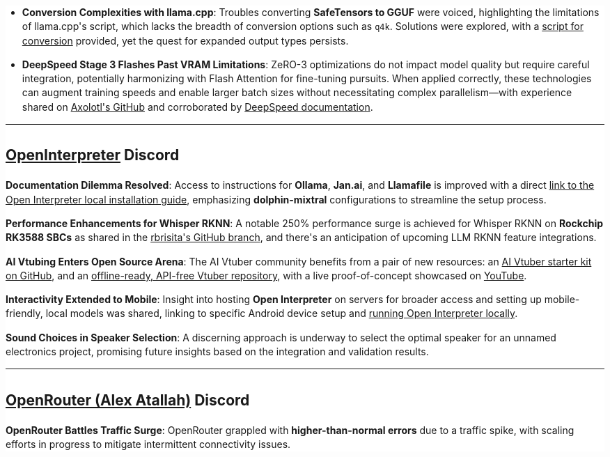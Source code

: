 - **Conversion Complexities with llama.cpp**: Troubles converting **SafeTensors to GGUF** were voiced, highlighting the limitations of llama.cpp's script, which lacks the breadth of conversion options such as `q4k`. Solutions were explored, with a [script for conversion](https://github.com/ggerganov/llama.cpp/blob/master/scripts/convert-gg.sh) provided, yet the quest for expanded output types persists.

- **DeepSpeed Stage 3 Flashes Past VRAM Limitations**: ZeRO-3 optimizations do not impact model quality but require careful integration, potentially harmonizing with Flash Attention for fine-tuning pursuits. When applied correctly, these technologies can augment training speeds and enable larger batch sizes without necessitating complex parallelism—with experience shared on [Axolotl's GitHub](https://github.com/openaccess-ai-collective/axolotl) and corroborated by [DeepSpeed documentation](https://github.com/huggingface/accelerate/tree/main/docs/source/usage_guides/deepspeed.md#L83L167).



---



## [OpenInterpreter](https://discord.com/channels/1146610656779440188) Discord

**Documentation Dilemma Resolved**: Access to instructions for **Ollama**, **Jan.ai**, and **Llamafile** is improved with a direct [link to the Open Interpreter local installation guide](https://docs.openinterpreter.com/guides/running-locally), emphasizing **dolphin-mixtral** configurations to streamline the setup process.

**Performance Enhancements for Whisper RKNN**: A notable 250% performance surge is achieved for Whisper RKNN on **Rockchip RK3588 SBCs** as shared in the [rbrisita's GitHub branch](https://github.com/rbrisita/01/tree/rknn), and there's an anticipation of upcoming LLM RKNN feature integrations.

**AI Vtubing Enters Open Source Arena**: The AI Vtuber community benefits from a pair of new resources: an [AI Vtuber starter kit on GitHub](https://github.com/tegnike/nike-ChatVRM), and an [offline-ready, API-free Vtuber repository](https://github.com/neurokitti/VtuberAI.git), with a live proof-of-concept showcased on [YouTube](https://youtu.be/buaK84oSWCU?si=P02NIYHvrVj7m8Lb).

**Interactivity Extended to Mobile**: Insight into hosting **Open Interpreter** on servers for broader access and setting up mobile-friendly, local models was shared, linking to specific Android device setup and [running Open Interpreter locally](https://github.com/OpenInterpreter/open-interpreter?tab=readme-ov-file#running-open-interpreter-locally).

**Sound Choices in Speaker Selection**: A discerning approach is underway to select the optimal speaker for an unnamed electronics project, promising future insights based on the integration and validation results.



---



## [OpenRouter (Alex Atallah)](https://discord.com/channels/1091220969173028894) Discord

**OpenRouter Battles Traffic Surge**: OpenRouter grappled with **higher-than-normal errors** due to a traffic spike, with scaling efforts in progress to mitigate intermittent connectivity issues.
